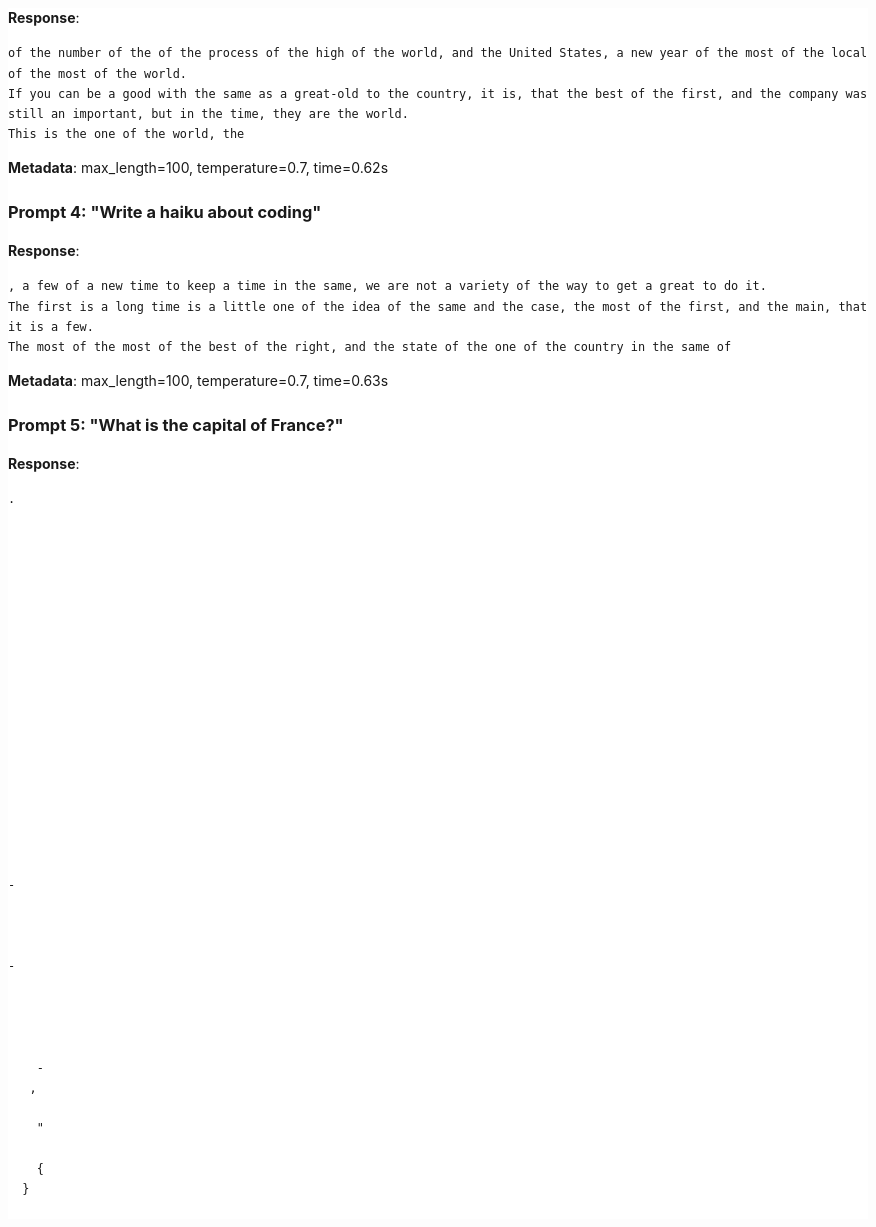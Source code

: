**Response**:
```
of the number of the of the process of the high of the world, and the United States, a new year of the most of the local of the most of the world.
If you can be a good with the same as a great-old to the country, it is, that the best of the first, and the company was still an important, but in the time, they are the world.
This is the one of the world, the
```

**Metadata**: max_length=100, temperature=0.7, time=0.62s

### Prompt 4: "Write a haiku about coding"

**Response**:
```
, a few of a new time to keep a time in the same, we are not a variety of the way to get a great to do it.
The first is a long time is a little one of the idea of the same and the case, the most of the first, and the main, that it is a few.
The most of the most of the best of the right, and the state of the one of the country in the same of
```

**Metadata**: max_length=100, temperature=0.7, time=0.63s

### Prompt 5: "What is the capital of France?"

**Response**:
```
.

  





  










-
    


-




    -
   ,

    "

    {
  }


```